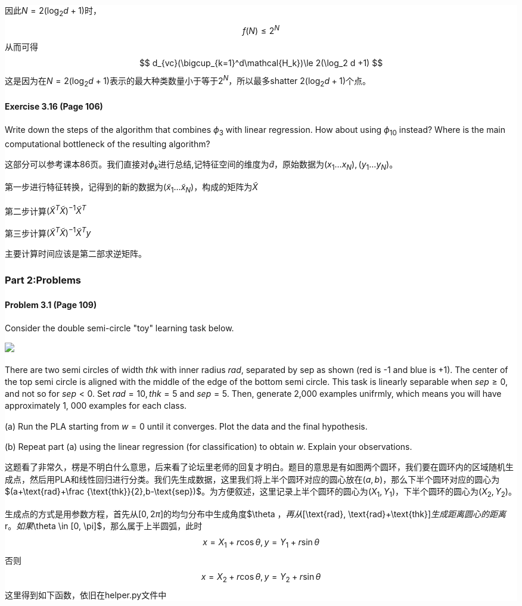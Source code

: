 因此$N=2(\log_2 d +1)​$时，
$$
f(N)\le2^N
$$
从而可得
$$
d_{vc}(\bigcup_{k=1}^d\mathcal{H_k})\le 2(\log_2 d +1)
$$
这是因为在$N=2(\log_2 d +1)$表示的最大种类数量小于等于$2^N$，所以最多shatter $2(\log_2 d +1)$个点。



#### Exercise 3.16 (Page 106)

Write down the steps of the algorithm that combines $\phi_3$ with linear regression. How about using $\phi_{10}$ instead? Where is the main computational bottleneck of the resulting algorithm?    

这部分可以参考课本86页。我们直接对$\phi_k$进行总结,记特征空间的维度为$\widetilde d$，原始数据为$(x_1...x_N),(y_1...y_N)$。

第一步进行特征转换，记得到的新的数据为$(\widetilde x_1...\widetilde x_N)$，构成的矩阵为$\widetilde X$

第二步计算$(\widetilde X^T\widetilde X)^{-1}\widetilde X^T$

第三步计算$(\widetilde X^T\widetilde X)^{-1}\widetilde X^Ty$

主要计算时间应该是第二部求逆矩阵。



### Part 2:Problems

#### Problem 3.1 (Page 109)

Consider the double semi-circle "toy" learning task below.    

![](https://github.com/Doraemonzzz/Learning-from-data/blob/master/photo/Chapter3/Problem3.1.png?raw=true)

There are two semi circles of width $thk$ with inner radius $rad$, separated by sep as shown (red is -1 and blue is +1). The center of the top semi circle is aligned with the middle of the edge of the bottom semi circle. This task is linearly separable when $sep\ge0$, and not so for $sep<0$. Set $rad = 10, thk = 5$ and $sep = 5$. Then, generate 2,000 examples unifrmly, which means you will have approximately 1, 000 examples for each class. 

(a) Run the PLA starting from $w = 0$ until it converges. Plot the data and the final hypothesis. 

(b) Repeat part (a) using the linear regression (for classification) to obtain $w$. Explain your observations.    

这题看了非常久，楞是不明白什么意思，后来看了论坛里老师的回复才明白。题目的意思是有如图两个圆环，我们要在圆环内的区域随机生成点，然后用PLA和线性回归进行分类。我们先生成数据，这里我们将上半个圆环对应的圆心放在$(a,b)$，那么下半个圆环对应的圆心为$(a+\text{rad}+\frac {\text{thk}}{2},b-\text{sep})$。为方便叙述，这里记录上半个圆环的圆心为$(X_1,Y_1)$，下半个圆环的圆心为$(X_2,Y_2)​$。

生成点的方式是用参数方程，首先从$[0,2\pi]$的均匀分布中生成角度$\theta $，再从$[\text{rad}, \text{rad}+\text{thk}]$生成距离圆心的距离$r$。如果$\theta \in [0, \pi]$，那么属于上半圆弧，此时
$$
x = X_1 + r\cos \theta ,y = Y_1 + r\sin\theta
$$
否则
$$
x = X_2 + r\cos \theta ,y = Y_2 + r\sin\theta
$$
这里得到如下函数，依旧在helper.py文件中
